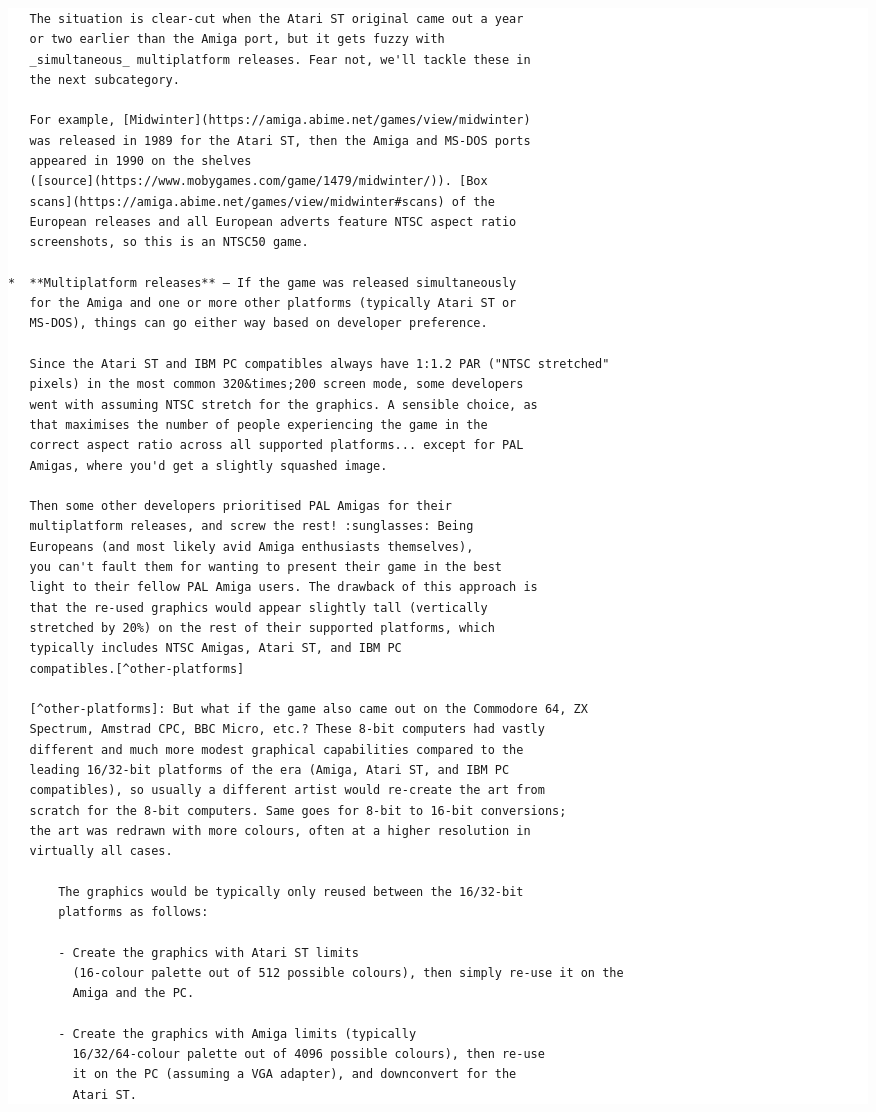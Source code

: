        The situation is clear-cut when the Atari ST original came out a year
       or two earlier than the Amiga port, but it gets fuzzy with
       _simultaneous_ multiplatform releases. Fear not, we'll tackle these in
       the next subcategory.

       For example, [Midwinter](https://amiga.abime.net/games/view/midwinter)
       was released in 1989 for the Atari ST, then the Amiga and MS-DOS ports
       appeared in 1990 on the shelves
       ([source](https://www.mobygames.com/game/1479/midwinter/)). [Box
       scans](https://amiga.abime.net/games/view/midwinter#scans) of the
       European releases and all European adverts feature NTSC aspect ratio
       screenshots, so this is an NTSC50 game.

    *  **Multiplatform releases** — If the game was released simultaneously
       for the Amiga and one or more other platforms (typically Atari ST or
       MS-DOS), things can go either way based on developer preference.

       Since the Atari ST and IBM PC compatibles always have 1:1.2 PAR ("NTSC stretched"
       pixels) in the most common 320&times;200 screen mode, some developers
       went with assuming NTSC stretch for the graphics. A sensible choice, as
       that maximises the number of people experiencing the game in the
       correct aspect ratio across all supported platforms... except for PAL
       Amigas, where you'd get a slightly squashed image.

       Then some other developers prioritised PAL Amigas for their
       multiplatform releases, and screw the rest! :sunglasses: Being
       Europeans (and most likely avid Amiga enthusiasts themselves),
       you can't fault them for wanting to present their game in the best
       light to their fellow PAL Amiga users. The drawback of this approach is
       that the re-used graphics would appear slightly tall (vertically
       stretched by 20%) on the rest of their supported platforms, which
       typically includes NTSC Amigas, Atari ST, and IBM PC
       compatibles.[^other-platforms]

       [^other-platforms]: But what if the game also came out on the Commodore 64, ZX
       Spectrum, Amstrad CPC, BBC Micro, etc.? These 8-bit computers had vastly
       different and much more modest graphical capabilities compared to the
       leading 16/32-bit platforms of the era (Amiga, Atari ST, and IBM PC
       compatibles), so usually a different artist would re-create the art from
       scratch for the 8-bit computers. Same goes for 8-bit to 16-bit conversions;
       the art was redrawn with more colours, often at a higher resolution in
       virtually all cases.

           The graphics would be typically only reused between the 16/32-bit
           platforms as follows:

           - Create the graphics with Atari ST limits
             (16-colour palette out of 512 possible colours), then simply re-use it on the
             Amiga and the PC.

           - Create the graphics with Amiga limits (typically
             16/32/64-colour palette out of 4096 possible colours), then re-use
             it on the PC (assuming a VGA adapter), and downconvert for the
             Atari ST.


[before1]: img/elements-of-green-before.jpg
[after1]:  img/elements-of-green.jpg
[before2]: img/king-for-a-day-before.jpg
[after2]:  img/king-for-a-day.jpg
[^c64-amiga]: For me, it's a tie between the classic OCS/ECS Amigas and the
[^monitors]: Yeah, some poor buggers couldn't afford a monitor and hooked up their
[^true-pal-aspect-ratio]: Yes, I'm aware that the PAL TV standard has 128:117 = 1:1.09402 pixel aspect ratio, so when you hook up your Amiga to a TV, you won't get 100% square pixels. But the difference is very small, and most people used their Amigas with monitors which had horizontal and vertical stretch controls to make the picture fill the screen. Therefore, I'd say this difference is largely irrelevant, and we should should just assume square pixels for all PAL Amiga screen modes for practical reasons.
[^pal-aspect]: It's easy to derive this from the ratios: 4:3 display aspect
[^true-ntsc-aspect-ratio]: Same story as for PAL: the "theoretically correct"
[^ntsc-aspect]: Divide the 320&times;200 NTSC pixel-grid size by ten to get
[^por]: Pool of Radiance is an interesting case. The Amiga port was made by a
[^ntsc50]: Technically, some of these European-made games might work on a
[^a3000]: Except for the [Amiga 3000](https://en.wikipedia.org/wiki/Amiga_3000),
[^amiga3000]: The Amiga 3000 featured a built-in flicker-fixer, allowing you to